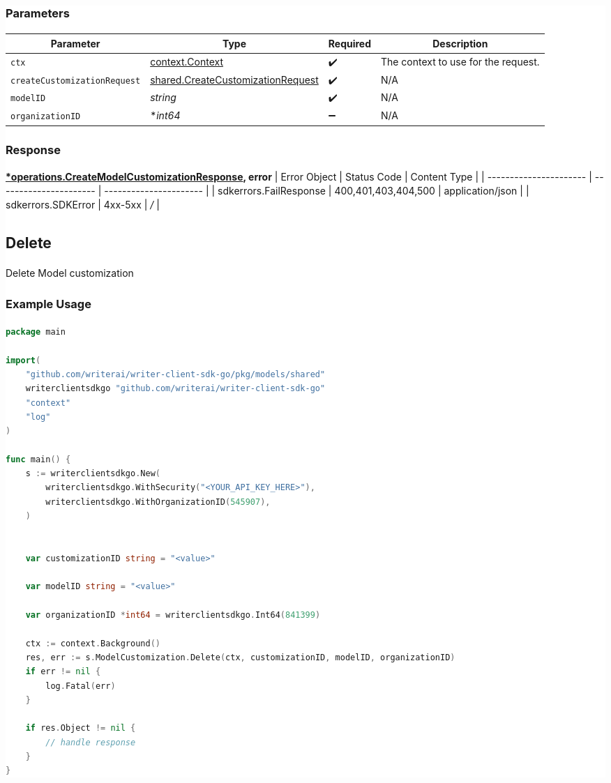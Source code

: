 ### Parameters

| Parameter                                                                                  | Type                                                                                       | Required                                                                                   | Description                                                                                |
| ------------------------------------------------------------------------------------------ | ------------------------------------------------------------------------------------------ | ------------------------------------------------------------------------------------------ | ------------------------------------------------------------------------------------------ |
| `ctx`                                                                                      | [context.Context](https://pkg.go.dev/context#Context)                                      | :heavy_check_mark:                                                                         | The context to use for the request.                                                        |
| `createCustomizationRequest`                                                               | [shared.CreateCustomizationRequest](../../pkg/models/shared/createcustomizationrequest.md) | :heavy_check_mark:                                                                         | N/A                                                                                        |
| `modelID`                                                                                  | *string*                                                                                   | :heavy_check_mark:                                                                         | N/A                                                                                        |
| `organizationID`                                                                           | **int64*                                                                                   | :heavy_minus_sign:                                                                         | N/A                                                                                        |


### Response

**[*operations.CreateModelCustomizationResponse](../../pkg/models/operations/createmodelcustomizationresponse.md), error**
| Error Object           | Status Code            | Content Type           |
| ---------------------- | ---------------------- | ---------------------- |
| sdkerrors.FailResponse | 400,401,403,404,500    | application/json       |
| sdkerrors.SDKError     | 4xx-5xx                | */*                    |

## Delete

Delete Model customization

### Example Usage

```go
package main

import(
	"github.com/writerai/writer-client-sdk-go/pkg/models/shared"
	writerclientsdkgo "github.com/writerai/writer-client-sdk-go"
	"context"
	"log"
)

func main() {
    s := writerclientsdkgo.New(
        writerclientsdkgo.WithSecurity("<YOUR_API_KEY_HERE>"),
        writerclientsdkgo.WithOrganizationID(545907),
    )


    var customizationID string = "<value>"

    var modelID string = "<value>"

    var organizationID *int64 = writerclientsdkgo.Int64(841399)

    ctx := context.Background()
    res, err := s.ModelCustomization.Delete(ctx, customizationID, modelID, organizationID)
    if err != nil {
        log.Fatal(err)
    }

    if res.Object != nil {
        // handle response
    }
}
```
